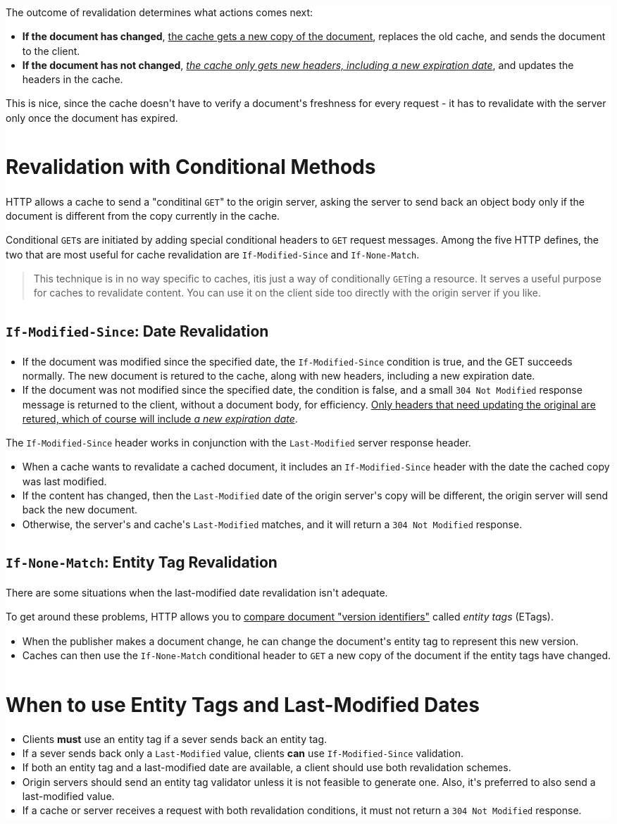 The outcome of revalidation determines what actions comes next:
- **If the document has changed**, <u>the cache gets a new copy of the document</u>, replaces the old cache, and sends the document to the client.
- **If the document has not changed**, <u>*the cache only gets new headers, including a new expiration date*</u>, and updates the headers in the cache.

This is nice, since the cache doesn't have to verify a document's freshness for every request - it has to revalidate with the server only once the document has expired.

# Revalidation with Conditional Methods
HTTP allows a cache to send a "conditinal `GET`" to the origin server, asking the server to send back an object body only if the document is different from the copy currently in the cache.

Conditional `GET`s are initiated by adding special conditional headers to `GET` request messages. Among the five HTTP defines, the two that are most useful for cache revalidation are `If-Modified-Since` and `If-None-Match`.

> This technique is in no way specific to caches, itis just a way of conditionally `GET`ing a resource. It serves a useful purpose for caches to revalidate content. You can use it on the client side too directly with the origin server if you like.

## `If-Modified-Since`: Date Revalidation
- If the document was modified since the specified date, the `If-Modified-Since` condition is true, and the GET succeeds normally. The new document is retured to the cache, along with new headers, including a new expiration date.
- If the document was not modified since the specified date, the condition is false, and a small `304 Not Modified` response message is returned to the client, without a document body, for efficiency. <u>Only headers that need updating the original are retured, which of course will include *a new expiration date*</u>.

The `If-Modified-Since` header works in conjunction with the `Last-Modified` server response header. 
- When a cache wants to revalidate a cached document, it includes an `If-Modified-Since` header with the date the cached copy was last modified. 
- If the content has changed, then the `Last-Modified` date of the origin server's copy will be different, the origin server will send back the new document. 
- Otherwise, the server's and cache's `Last-Modified` matches, and it will return a `304 Not Modified` response.

## `If-None-Match`: Entity Tag Revalidation
There are some situations when the last-modified date revalidation isn't adequate.

To get around these problems, HTTP allows you to <u>compare document "version identifiers"</u> called *entity tags* (ETags).
- When the publisher makes a document change, he can change the document's entity tag to represent this new version.
- Caches can then use the `If-None-Match` conditional header to `GET` a new copy of the document if the entity tags have changed.

# When to use Entity Tags and Last-Modified Dates
- Clients **must** use an entity tag if a sever sends back an entity tag.
- If a sever sends back only a `Last-Modified` value, clients **can** use `If-Modified-Since` validation.
- If both an entity tag and a last-modified date are available, a client should use both revalidation schemes.
- Origin servers should send an entity tag validator unless it is not feasible to generate one. Also, it's preferred to also send a last-modified value.
- If a cache or server receives a request with both revalidation conditions, it must not return a `304 Not Modified` response.
